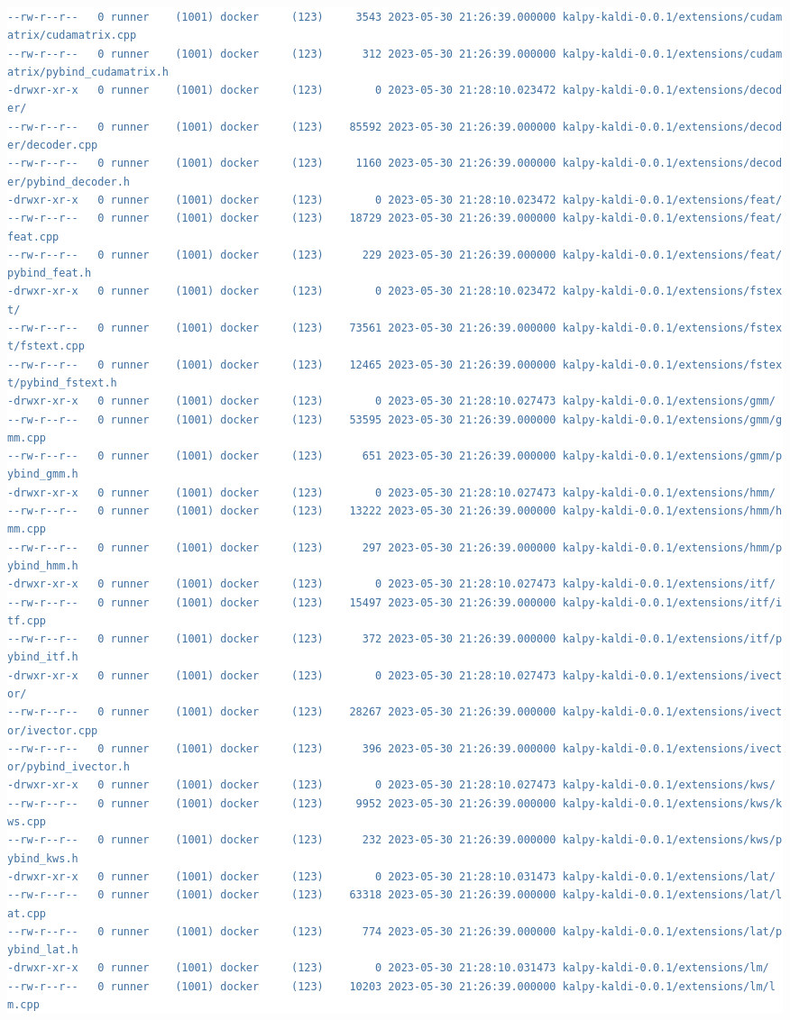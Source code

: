 ```diff
--rw-r--r--   0 runner    (1001) docker     (123)     3543 2023-05-30 21:26:39.000000 kalpy-kaldi-0.0.1/extensions/cudamatrix/cudamatrix.cpp
--rw-r--r--   0 runner    (1001) docker     (123)      312 2023-05-30 21:26:39.000000 kalpy-kaldi-0.0.1/extensions/cudamatrix/pybind_cudamatrix.h
-drwxr-xr-x   0 runner    (1001) docker     (123)        0 2023-05-30 21:28:10.023472 kalpy-kaldi-0.0.1/extensions/decoder/
--rw-r--r--   0 runner    (1001) docker     (123)    85592 2023-05-30 21:26:39.000000 kalpy-kaldi-0.0.1/extensions/decoder/decoder.cpp
--rw-r--r--   0 runner    (1001) docker     (123)     1160 2023-05-30 21:26:39.000000 kalpy-kaldi-0.0.1/extensions/decoder/pybind_decoder.h
-drwxr-xr-x   0 runner    (1001) docker     (123)        0 2023-05-30 21:28:10.023472 kalpy-kaldi-0.0.1/extensions/feat/
--rw-r--r--   0 runner    (1001) docker     (123)    18729 2023-05-30 21:26:39.000000 kalpy-kaldi-0.0.1/extensions/feat/feat.cpp
--rw-r--r--   0 runner    (1001) docker     (123)      229 2023-05-30 21:26:39.000000 kalpy-kaldi-0.0.1/extensions/feat/pybind_feat.h
-drwxr-xr-x   0 runner    (1001) docker     (123)        0 2023-05-30 21:28:10.023472 kalpy-kaldi-0.0.1/extensions/fstext/
--rw-r--r--   0 runner    (1001) docker     (123)    73561 2023-05-30 21:26:39.000000 kalpy-kaldi-0.0.1/extensions/fstext/fstext.cpp
--rw-r--r--   0 runner    (1001) docker     (123)    12465 2023-05-30 21:26:39.000000 kalpy-kaldi-0.0.1/extensions/fstext/pybind_fstext.h
-drwxr-xr-x   0 runner    (1001) docker     (123)        0 2023-05-30 21:28:10.027473 kalpy-kaldi-0.0.1/extensions/gmm/
--rw-r--r--   0 runner    (1001) docker     (123)    53595 2023-05-30 21:26:39.000000 kalpy-kaldi-0.0.1/extensions/gmm/gmm.cpp
--rw-r--r--   0 runner    (1001) docker     (123)      651 2023-05-30 21:26:39.000000 kalpy-kaldi-0.0.1/extensions/gmm/pybind_gmm.h
-drwxr-xr-x   0 runner    (1001) docker     (123)        0 2023-05-30 21:28:10.027473 kalpy-kaldi-0.0.1/extensions/hmm/
--rw-r--r--   0 runner    (1001) docker     (123)    13222 2023-05-30 21:26:39.000000 kalpy-kaldi-0.0.1/extensions/hmm/hmm.cpp
--rw-r--r--   0 runner    (1001) docker     (123)      297 2023-05-30 21:26:39.000000 kalpy-kaldi-0.0.1/extensions/hmm/pybind_hmm.h
-drwxr-xr-x   0 runner    (1001) docker     (123)        0 2023-05-30 21:28:10.027473 kalpy-kaldi-0.0.1/extensions/itf/
--rw-r--r--   0 runner    (1001) docker     (123)    15497 2023-05-30 21:26:39.000000 kalpy-kaldi-0.0.1/extensions/itf/itf.cpp
--rw-r--r--   0 runner    (1001) docker     (123)      372 2023-05-30 21:26:39.000000 kalpy-kaldi-0.0.1/extensions/itf/pybind_itf.h
-drwxr-xr-x   0 runner    (1001) docker     (123)        0 2023-05-30 21:28:10.027473 kalpy-kaldi-0.0.1/extensions/ivector/
--rw-r--r--   0 runner    (1001) docker     (123)    28267 2023-05-30 21:26:39.000000 kalpy-kaldi-0.0.1/extensions/ivector/ivector.cpp
--rw-r--r--   0 runner    (1001) docker     (123)      396 2023-05-30 21:26:39.000000 kalpy-kaldi-0.0.1/extensions/ivector/pybind_ivector.h
-drwxr-xr-x   0 runner    (1001) docker     (123)        0 2023-05-30 21:28:10.027473 kalpy-kaldi-0.0.1/extensions/kws/
--rw-r--r--   0 runner    (1001) docker     (123)     9952 2023-05-30 21:26:39.000000 kalpy-kaldi-0.0.1/extensions/kws/kws.cpp
--rw-r--r--   0 runner    (1001) docker     (123)      232 2023-05-30 21:26:39.000000 kalpy-kaldi-0.0.1/extensions/kws/pybind_kws.h
-drwxr-xr-x   0 runner    (1001) docker     (123)        0 2023-05-30 21:28:10.031473 kalpy-kaldi-0.0.1/extensions/lat/
--rw-r--r--   0 runner    (1001) docker     (123)    63318 2023-05-30 21:26:39.000000 kalpy-kaldi-0.0.1/extensions/lat/lat.cpp
--rw-r--r--   0 runner    (1001) docker     (123)      774 2023-05-30 21:26:39.000000 kalpy-kaldi-0.0.1/extensions/lat/pybind_lat.h
-drwxr-xr-x   0 runner    (1001) docker     (123)        0 2023-05-30 21:28:10.031473 kalpy-kaldi-0.0.1/extensions/lm/
--rw-r--r--   0 runner    (1001) docker     (123)    10203 2023-05-30 21:26:39.000000 kalpy-kaldi-0.0.1/extensions/lm/lm.cpp
```